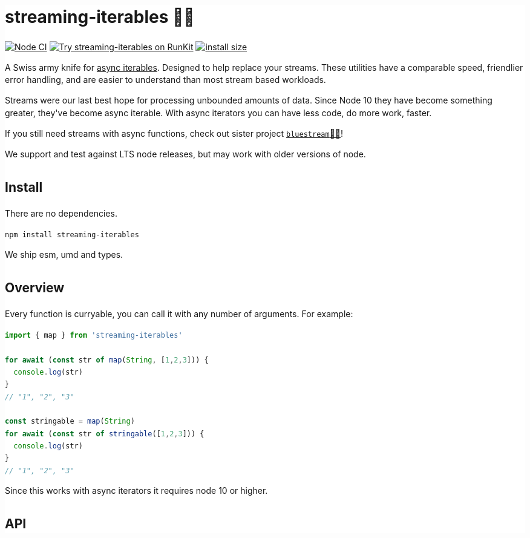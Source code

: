# streaming-iterables 🏄‍♂️

[![Node CI](https://github.com/reconbot/streaming-iterables/workflows/Node%20CI/badge.svg?branch=master)](https://github.com/reconbot/streaming-iterables/actions?query=workflow%3A%22Node+CI%22) [![Try streaming-iterables on RunKit](https://badge.runkitcdn.com/streaming-iterables.svg)](https://npm.runkit.com/streaming-iterables) [![install size](https://packagephobia.now.sh/badge?p=streaming-iterables)](https://packagephobia.now.sh/result?p=streaming-iterables)

A Swiss army knife for [async iterables](https://developer.mozilla.org/en-US/docs/Web/JavaScript/Reference/Statements/for-await...of). Designed to help replace your streams. These utilities have a comparable speed, friendlier error handling, and are easier to understand than most stream based workloads.

Streams were our last best hope for processing unbounded amounts of data. Since Node 10 they have become something greater, they've become async iterable. With async iterators you can have less code, do more work, faster.

If you still need streams with async functions, check out sister project [`bluestream`🏄‍♀️](https://www.npmjs.com/package/bluestream)!

We support and test against LTS node releases, but may work with older versions of node.

## Install

There are no dependencies.

```bash
npm install streaming-iterables
```

We ship esm, umd and types.

## Overview

Every function is curryable, you can call it with any number of arguments. For example:

```ts
import { map } from 'streaming-iterables'

for await (const str of map(String, [1,2,3])) {
  console.log(str)
}
// "1", "2", "3"

const stringable = map(String)
for await (const str of stringable([1,2,3])) {
  console.log(str)
}
// "1", "2", "3"
```

Since this works with async iterators it requires node 10 or higher.

## API
